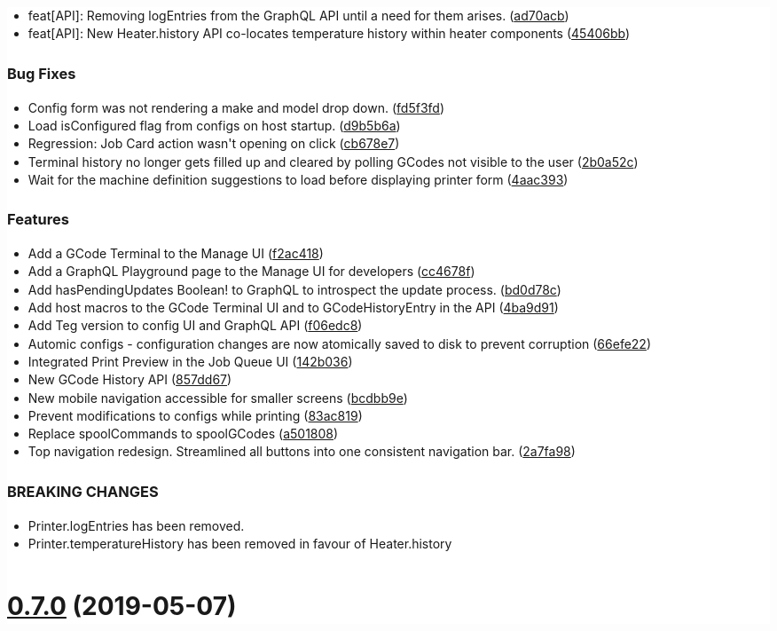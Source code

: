 
* feat[API]: Removing logEntries from the GraphQL API until a need for them arises. ([ad70acb](https://github.com/teg/teg/commit/ad70acb))
* feat[API]: New Heater.history API co-locates temperature history within heater components ([45406bb](https://github.com/teg/teg/commit/45406bb))


### Bug Fixes

* Config form was not rendering a make and model drop down. ([fd5f3fd](https://github.com/teg/teg/commit/fd5f3fd))
* Load isConfigured flag from configs on host startup. ([d9b5b6a](https://github.com/teg/teg/commit/d9b5b6a))
* Regression: Job Card action wasn't opening on click ([cb678e7](https://github.com/teg/teg/commit/cb678e7))
* Terminal history no longer gets filled up and cleared by polling GCodes not visible to the user ([2b0a52c](https://github.com/teg/teg/commit/2b0a52c))
* Wait for the machine definition suggestions to load before displaying printer form ([4aac393](https://github.com/teg/teg/commit/4aac393))


### Features

* Add a GCode Terminal to the Manage UI ([f2ac418](https://github.com/teg/teg/commit/f2ac418))
* Add a GraphQL Playground page to the Manage UI for developers ([cc4678f](https://github.com/teg/teg/commit/cc4678f))
* Add hasPendingUpdates Boolean! to GraphQL to introspect the update process. ([bd0d78c](https://github.com/teg/teg/commit/bd0d78c))
* Add host macros to the GCode Terminal UI and to GCodeHistoryEntry in the API ([4ba9d91](https://github.com/teg/teg/commit/4ba9d91))
* Add Teg version to config UI and GraphQL API ([f06edc8](https://github.com/teg/teg/commit/f06edc8))
* Automic configs - configuration changes are now atomically saved to disk to prevent corruption ([66efe22](https://github.com/teg/teg/commit/66efe22))
* Integrated Print Preview in the Job Queue UI ([142b036](https://github.com/teg/teg/commit/142b036))
* New GCode History API ([857dd67](https://github.com/teg/teg/commit/857dd67))
* New mobile navigation accessible for smaller screens ([bcdbb9e](https://github.com/teg/teg/commit/bcdbb9e))
* Prevent modifications to configs while printing ([83ac819](https://github.com/teg/teg/commit/83ac819))
* Replace spoolCommands to spoolGCodes ([a501808](https://github.com/teg/teg/commit/a501808))
* Top navigation redesign. Streamlined all buttons into one consistent navigation bar. ([2a7fa98](https://github.com/teg/teg/commit/2a7fa98))


### BREAKING CHANGES

* Printer.logEntries has been removed.
* Printer.temperatureHistory has been removed in favour of Heater.history





# [0.7.0](https://github.com/teg/teg/compare/v0.6.0...v0.7.0) (2019-05-07)
